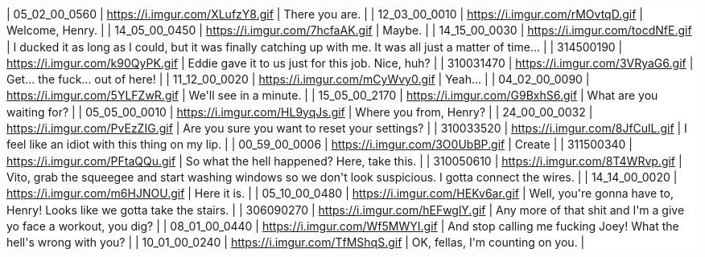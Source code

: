 | 05_02_00_0560 | https://i.imgur.com/XLufzY8.gif | There you are.                                                                                                                                                                                                                                 |
| 12_03_00_0010 | https://i.imgur.com/rMOvtqD.gif | Welcome, Henry.                                                                                                                                                                                                                                |
| 14_05_00_0450 | https://i.imgur.com/7hcfaAK.gif | Maybe.                                                                                                                                                                                                                                         |
| 14_15_00_0030 | https://i.imgur.com/tocdNfE.gif | I ducked it as long as I could, but it was finally catching up with me. It was all just a matter of time...                                                                                                                                    |
| 314500190     | https://i.imgur.com/k90QyPK.gif | Eddie gave it to us just for this job. Nice, huh?                                                                                                                                                                                              |
| 310031470     | https://i.imgur.com/3VRyaG6.gif | Get... the fuck... out of here!                                                                                                                                                                                                                |
| 11_12_00_0020 | https://i.imgur.com/mCyWvy0.gif | Yeah...                                                                                                                                                                                                                                        |
| 04_02_00_0090 | https://i.imgur.com/5YLFZwR.gif | We'll see in a minute.                                                                                                                                                                                                                         |
| 15_05_00_2170 | https://i.imgur.com/G9BxhS6.gif | What are you waiting for?                                                                                                                                                                                                                      |
| 05_05_00_0010 | https://i.imgur.com/HL9yqJs.gif | Where you from, Henry?                                                                                                                                                                                                                         |
| 24_00_00_0032 | https://i.imgur.com/PvEzZIG.gif | Are you sure you want to reset your settings?                                                                                                                                                                                                  |
| 310033520     | https://i.imgur.com/8JfCulL.gif | I feel like an idiot with this thing on my lip.                                                                                                                                                                                                |
| 00_59_00_0006 | https://i.imgur.com/3O0UbBP.gif | Create                                                                                                                                                                                                                                         |
| 311500340     | https://i.imgur.com/PFtaQQu.gif | So what the hell happened? Here, take this.                                                                                                                                                                                                    |
| 310050610     | https://i.imgur.com/8T4WRvp.gif | Vito, grab the squeegee and start washing windows so we don't look suspicious. I gotta connect the wires.                                                                                                                                      |
| 14_14_00_0020 | https://i.imgur.com/m6HJNOU.gif | Here it is.                                                                                                                                                                                                                                    |
| 05_10_00_0480 | https://i.imgur.com/HEKv6ar.gif | Well, you're gonna have to, Henry! Looks like we gotta take the stairs.                                                                                                                                                                        |
| 306090270     | https://i.imgur.com/hEFwglY.gif | Any more of that shit and I'm a give yo face a workout, you dig?                                                                                                                                                                               |
| 08_01_00_0440 | https://i.imgur.com/Wf5MWYI.gif | And stop calling me fucking Joey! What the hell's wrong with you?                                                                                                                                                                              |
| 10_01_00_0240 | https://i.imgur.com/TfMShqS.gif | OK, fellas, I'm counting on you.                                                                                                                                                                                                               |